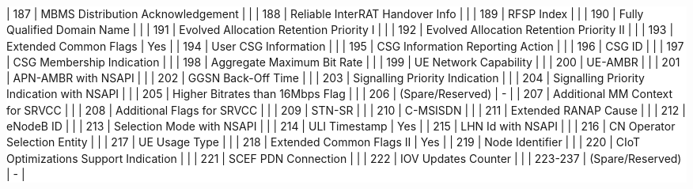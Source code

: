 | 187     | MBMS Distribution Acknowledgement         |           |
| 188     | Reliable InterRAT Handover Info           |           |
| 189     | RFSP Index                                |           |
| 190     | Fully Qualified Domain Name               |           |
| 191     | Evolved Allocation Retention Priority I   |           |
| 192     | Evolved Allocation Retention Priority II  |           |
| 193     | Extended Common Flags                     | Yes       |
| 194     | User CSG Information                      |           |
| 195     | CSG Information Reporting Action          |           |
| 196     | CSG ID                                    |           |
| 197     | CSG Membership Indication                 |           |
| 198     | Aggregate Maximum Bit Rate                |           |
| 199     | UE Network Capability                     |           |
| 200     | UE-AMBR                                   |           |
| 201     | APN-AMBR with NSAPI                       |           |
| 202     | GGSN Back-Off Time                        |           |
| 203     | Signalling Priority Indication            |           |
| 204     | Signalling Priority Indication with NSAPI |           |
| 205     | Higher Bitrates than 16Mbps Flag          |           |
| 206     | (Spare/Reserved)                          | -         |
| 207     | Additional MM Context for SRVCC           |           |
| 208     | Additional Flags for SRVCC                |           |
| 209     | STN-SR                                    |           |
| 210     | C-MSISDN                                  |           |
| 211     | Extended RANAP Cause                      |           |
| 212     | eNodeB ID                                 |           |
| 213     | Selection Mode with NSAPI                 |           |
| 214     | ULI Timestamp                             | Yes       |
| 215     | LHN Id with NSAPI                         |           |
| 216     | CN Operator Selection Entity              |           |
| 217     | UE Usage Type                             |           |
| 218     | Extended Common Flags II                  | Yes       |
| 219     | Node Identifier                           |           |
| 220     | CIoT Optimizations Support Indication     |           |
| 221     | SCEF PDN Connection                       |           |
| 222     | IOV Updates Counter                       |           |
| 223-237 | (Spare/Reserved)                          | -         |